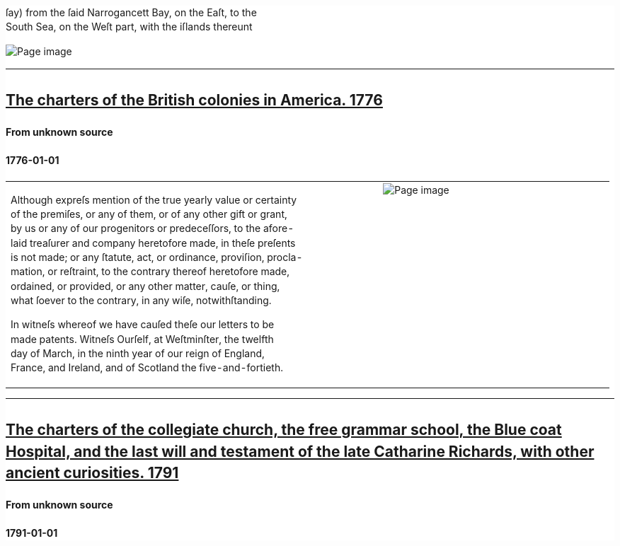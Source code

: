   
ſay) from the ſaid Narrogancett Bay, on the Eaſt, to the  
South Sea, on the Weſt part, with the iſlands thereunt
</td><td style="width: 50%; max-height: 75%; margin: auto; display: block;">
<img alt="Page image" src="https://iiif.archive.org/image/iiif/2/bim_eighteenth-century_the-charters-of-the-brit_1776%2Fbim_eighteenth-century_the-charters-of-the-brit_1776_jp2.zip%2Fbim_eighteenth-century_the-charters-of-the-brit_1776_jp2%2Fbim_eighteenth-century_the-charters-of-the-brit_1776_0033.jp2/pct:13.63729718628055,61.63977218794494,80.28342575477511,22.852396772662555/!600,600/0/default.jpg"/>
</td>
</tr></table>

---

## [The charters of the British colonies in America.  1776](https://archive.org/details/bim_eighteenth-century_the-charters-of-the-brit_1776/page/n104/mode/1up?view=theater)

#### From unknown source

#### 1776-01-01

<table style="width: 100%;"><tr><td style="width: 50%">

  
Although expreſs mention of the true yearly value or certainty  
of the premiſes, or any of them, or of any other gift or grant,  
by us or any of our progenitors or predeceſſors, to the afore-  
laid treaſurer and company heretofore made, in theſe preſents  
is not made; or any ſtatute, act, or ordinance, proviſion, procla-  
mation, or reſtraint, to the contrary thereof heretofore made,  
ordained, or provided, or any other matter, cauſe, or thing,  
what ſoever to the contrary, in any wiſe, notwithſtanding.  
  
In witneſs whereof we have cauſed theſe our letters to be  
made patents. Witneſs Ourſelf, at Weſtminſter, the twelfth  
day of March, in the ninth year of our reign of England,  
France, and Ireland, and of Scotland the five-and-fortieth.
</td><td style="width: 50%; max-height: 75%; margin: auto; display: block;">
<img alt="Page image" src="https://iiif.archive.org/image/iiif/2/bim_eighteenth-century_the-charters-of-the-brit_1776%2Fbim_eighteenth-century_the-charters-of-the-brit_1776_jp2.zip%2Fbim_eighteenth-century_the-charters-of-the-brit_1776_jp2%2Fbim_eighteenth-century_the-charters-of-the-brit_1776_0104.jp2/pct:11.2549592816872,66.43331751305173,69.88932971392775,20.550545799715234/!600,600/0/default.jpg"/>
</td>
</tr></table>

---

## [The charters of the collegiate church, the free grammar school, the Blue coat Hospital, and the last will and testament of the late Catharine Richards, with other ancient curiosities.  1791](https://archive.org/details/bim_eighteenth-century_the-charters-of-the-coll_1791/page/n154/mode/1up?view=theater)

#### From unknown source

#### 1791-01-01
